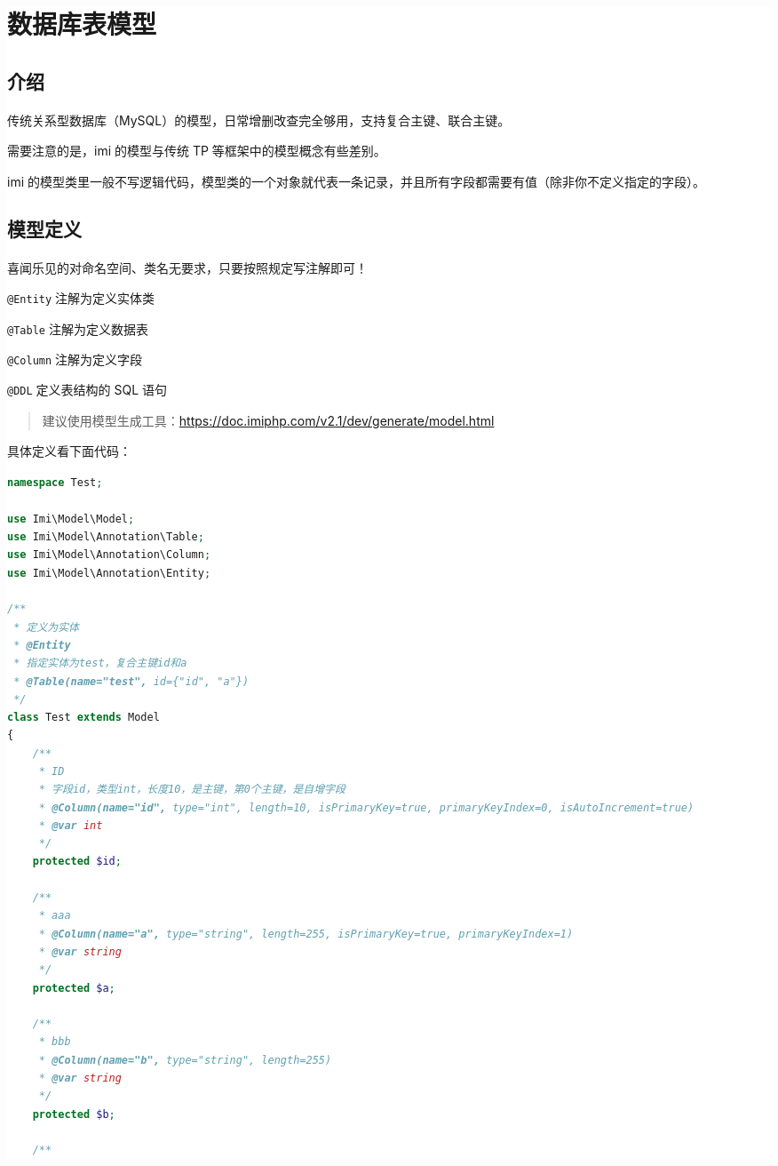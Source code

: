# 数据库表模型

## 介绍

传统关系型数据库（MySQL）的模型，日常增删改查完全够用，支持复合主键、联合主键。

需要注意的是，imi 的模型与传统 TP 等框架中的模型概念有些差别。

imi 的模型类里一般不写逻辑代码，模型类的一个对象就代表一条记录，并且所有字段都需要有值（除非你不定义指定的字段）。

## 模型定义

喜闻乐见的对命名空间、类名无要求，只要按照规定写注解即可！

`@Entity` 注解为定义实体类

`@Table` 注解为定义数据表

`@Column` 注解为定义字段

`@DDL` 定义表结构的 SQL 语句

> 建议使用模型生成工具：<https://doc.imiphp.com/v2.1/dev/generate/model.html>

具体定义看下面代码：

```php
namespace Test;

use Imi\Model\Model;
use Imi\Model\Annotation\Table;
use Imi\Model\Annotation\Column;
use Imi\Model\Annotation\Entity;

/**
 * 定义为实体
 * @Entity
 * 指定实体为test，复合主键id和a
 * @Table(name="test", id={"id", "a"})
 */
class Test extends Model
{
    /**
     * ID
     * 字段id，类型int，长度10，是主键，第0个主键，是自增字段
     * @Column(name="id", type="int", length=10, isPrimaryKey=true, primaryKeyIndex=0, isAutoIncrement=true)
     * @var int
     */
    protected $id;

    /**
     * aaa
     * @Column(name="a", type="string", length=255, isPrimaryKey=true, primaryKeyIndex=1)
     * @var string
     */
    protected $a;

    /**
     * bbb
     * @Column(name="b", type="string", length=255)
     * @var string
     */
    protected $b;

    /**
```